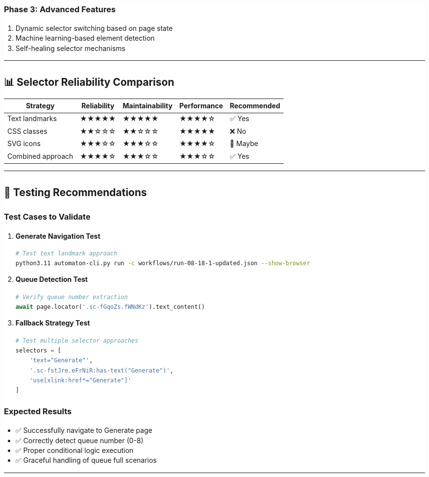 ### Phase 3: Advanced Features
1. Dynamic selector switching based on page state
2. Machine learning-based element detection
3. Self-healing selector mechanisms

---

## 📊 Selector Reliability Comparison

| Strategy | Reliability | Maintainability | Performance | Recommended |
|----------|-------------|-----------------|-------------|-------------|
| Text landmarks | ★★★★★ | ★★★★★ | ★★★★☆ | ✅ Yes |
| CSS classes | ★★☆☆☆ | ★★☆☆☆ | ★★★★★ | ❌ No |
| SVG icons | ★★★☆☆ | ★★★☆☆ | ★★★★☆ | 🔄 Maybe |
| Combined approach | ★★★★☆ | ★★★☆☆ | ★★★☆☆ | ✅ Yes |

---

## 🧪 Testing Recommendations

### Test Cases to Validate

1. **Generate Navigation Test**
   ```bash
   # Test text landmark approach
   python3.11 automaton-cli.py run -c workflows/run-08-18-1-updated.json --show-browser
   ```

2. **Queue Detection Test**
   ```python
   # Verify queue number extraction
   await page.locator('.sc-fGqoZs.fWNdKz').text_content()
   ```

3. **Fallback Strategy Test**
   ```python
   # Test multiple selector approaches
   selectors = [
       'text="Generate"',
       '.sc-fstJre.eFrNiR:has-text("Generate")', 
       'use[xlink:href*="Generate"]'
   ]
   ```

### Expected Results
- ✅ Successfully navigate to Generate page
- ✅ Correctly detect queue number (0-8)  
- ✅ Proper conditional logic execution
- ✅ Graceful handling of queue full scenarios

---